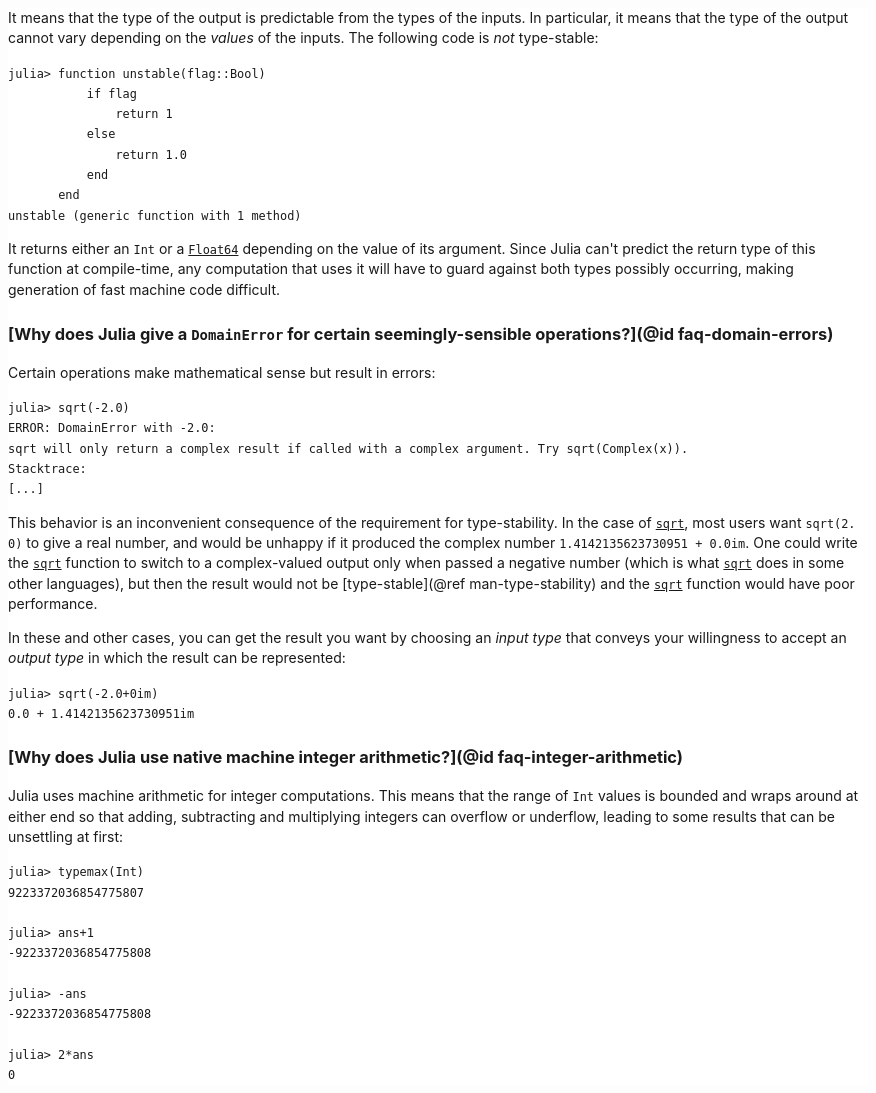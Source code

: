 It means that the type of the output is predictable from the types of the inputs. In particular, it means that the type of the output cannot vary depending on the *values* of the inputs. The following code is *not* type-stable:

```jldoctest
julia> function unstable(flag::Bool)
           if flag
               return 1
           else
               return 1.0
           end
       end
unstable (generic function with 1 method)
```

It returns either an `Int` or a [`Float64`](@ref) depending on the value of its argument. Since Julia can't predict the return type of this function at compile-time, any computation that uses it will have to guard against both types possibly occurring, making generation of fast machine code difficult.

### [Why does Julia give a `DomainError` for certain seemingly-sensible operations?](@id faq-domain-errors)

Certain operations make mathematical sense but result in errors:

```jldoctest
julia> sqrt(-2.0)
ERROR: DomainError with -2.0:
sqrt will only return a complex result if called with a complex argument. Try sqrt(Complex(x)).
Stacktrace:
[...]
```

This behavior is an inconvenient consequence of the requirement for type-stability. In the case of [`sqrt`](@ref), most users want `sqrt(2.0)` to give a real number, and would be unhappy if it produced the complex number `1.4142135623730951 + 0.0im`. One could write the [`sqrt`](@ref) function to switch to a complex-valued output only when passed a negative number (which is what [`sqrt`](@ref) does in some other languages), but then the result would not be [type-stable](@ref man-type-stability) and the [`sqrt`](@ref) function would have poor performance.

In these and other cases, you can get the result you want by choosing an *input type* that conveys your willingness to accept an *output type* in which the result can be represented:

```jldoctest
julia> sqrt(-2.0+0im)
0.0 + 1.4142135623730951im
```

### [Why does Julia use native machine integer arithmetic?](@id faq-integer-arithmetic)

Julia uses machine arithmetic for integer computations. This means that the range of `Int` values is bounded and wraps around at either end so that adding, subtracting and multiplying integers can overflow or underflow, leading to some results that can be unsettling at first:

```jldoctest
julia> typemax(Int)
9223372036854775807

julia> ans+1
-9223372036854775808

julia> -ans
-9223372036854775808

julia> 2*ans
0
```

